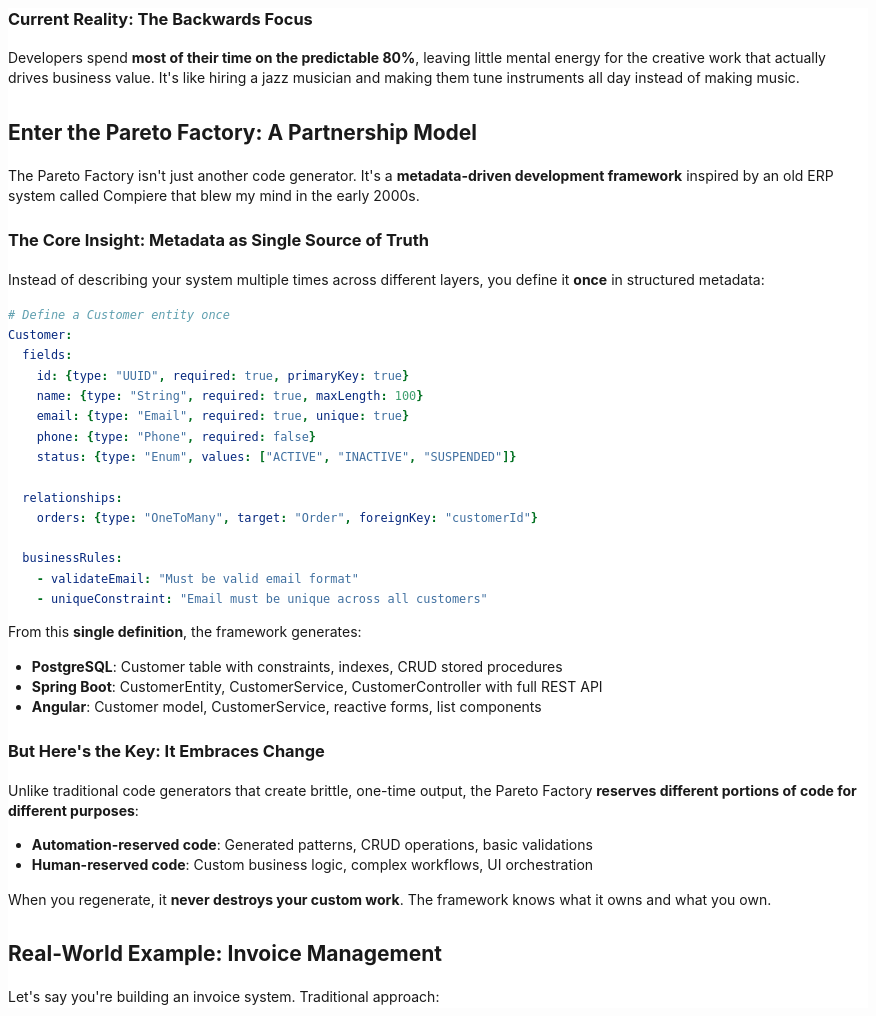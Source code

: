 ### Current Reality: The Backwards Focus
Developers spend **most of their time on the predictable 80%**, leaving little mental energy for the creative work that actually drives business value. It's like hiring a jazz musician and making them tune instruments all day instead of making music.

## Enter the Pareto Factory: A Partnership Model

The Pareto Factory isn't just another code generator. It's a **metadata-driven development framework** inspired by an old ERP system called Compiere that blew my mind in the early 2000s.

### The Core Insight: Metadata as Single Source of Truth

Instead of describing your system multiple times across different layers, you define it **once** in structured metadata:

```yaml
# Define a Customer entity once
Customer:
  fields:
    id: {type: "UUID", required: true, primaryKey: true}
    name: {type: "String", required: true, maxLength: 100}
    email: {type: "Email", required: true, unique: true}
    phone: {type: "Phone", required: false}
    status: {type: "Enum", values: ["ACTIVE", "INACTIVE", "SUSPENDED"]}
  
  relationships:
    orders: {type: "OneToMany", target: "Order", foreignKey: "customerId"}
  
  businessRules:
    - validateEmail: "Must be valid email format"
    - uniqueConstraint: "Email must be unique across all customers"
```

From this **single definition**, the framework generates:
- **PostgreSQL**: Customer table with constraints, indexes, CRUD stored procedures
- **Spring Boot**: CustomerEntity, CustomerService, CustomerController with full REST API  
- **Angular**: Customer model, CustomerService, reactive forms, list components

### But Here's the Key: It Embraces Change

Unlike traditional code generators that create brittle, one-time output, the Pareto Factory **reserves different portions of code for different purposes**:

- **Automation-reserved code**: Generated patterns, CRUD operations, basic validations
- **Human-reserved code**: Custom business logic, complex workflows, UI orchestration

When you regenerate, it **never destroys your custom work**. The framework knows what it owns and what you own.

## Real-World Example: Invoice Management

Let's say you're building an invoice system. Traditional approach:
